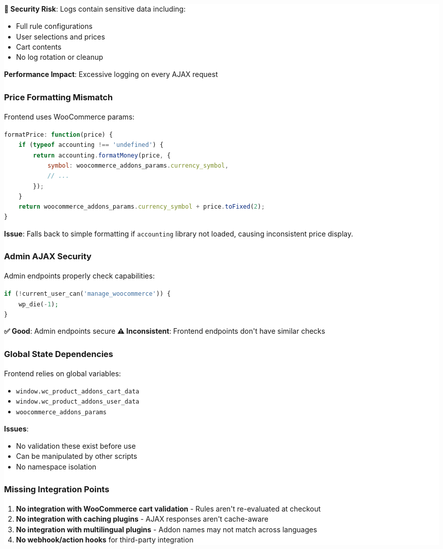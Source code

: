 **🔴 Security Risk**: Logs contain sensitive data including:
- Full rule configurations
- User selections and prices
- Cart contents
- No log rotation or cleanup

**Performance Impact**: Excessive logging on every AJAX request

### Price Formatting Mismatch
Frontend uses WooCommerce params:
```javascript
formatPrice: function(price) {
    if (typeof accounting !== 'undefined') {
        return accounting.formatMoney(price, {
            symbol: woocommerce_addons_params.currency_symbol,
            // ...
        });
    }
    return woocommerce_addons_params.currency_symbol + price.toFixed(2);
}
```

**Issue**: Falls back to simple formatting if `accounting` library not loaded, causing inconsistent price display.

### Admin AJAX Security
Admin endpoints properly check capabilities:
```php
if (!current_user_can('manage_woocommerce')) {
    wp_die(-1);
}
```

**✅ Good**: Admin endpoints secure
**⚠️ Inconsistent**: Frontend endpoints don't have similar checks

### Global State Dependencies
Frontend relies on global variables:
- `window.wc_product_addons_cart_data`
- `window.wc_product_addons_user_data`
- `woocommerce_addons_params`

**Issues**:
- No validation these exist before use
- Can be manipulated by other scripts
- No namespace isolation

### Missing Integration Points

1. **No integration with WooCommerce cart validation** - Rules aren't re-evaluated at checkout
2. **No integration with caching plugins** - AJAX responses aren't cache-aware
3. **No integration with multilingual plugins** - Addon names may not match across languages
4. **No webhook/action hooks** for third-party integration
